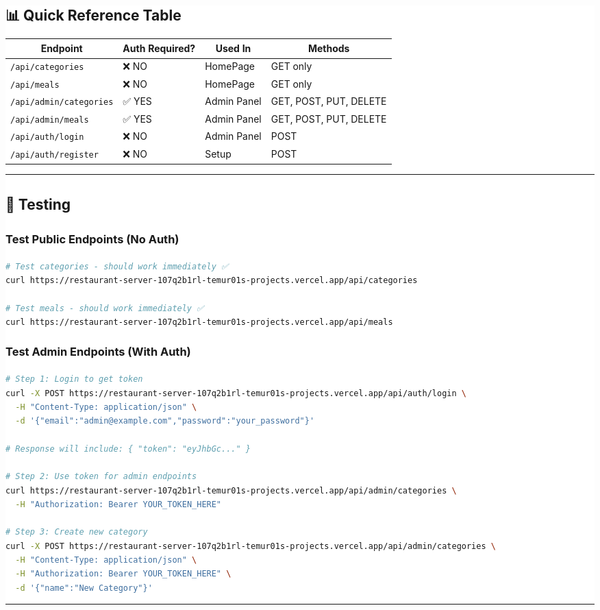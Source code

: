 
## 📊 Quick Reference Table

| Endpoint | Auth Required? | Used In | Methods |
|----------|---------------|---------|---------|
| `/api/categories` | ❌ NO | HomePage | GET only |
| `/api/meals` | ❌ NO | HomePage | GET only |
| `/api/admin/categories` | ✅ YES | Admin Panel | GET, POST, PUT, DELETE |
| `/api/admin/meals` | ✅ YES | Admin Panel | GET, POST, PUT, DELETE |
| `/api/auth/login` | ❌ NO | Admin Panel | POST |
| `/api/auth/register` | ❌ NO | Setup | POST |

---

## 🧪 Testing

### Test Public Endpoints (No Auth)
```bash
# Test categories - should work immediately ✅
curl https://restaurant-server-107q2b1rl-temur01s-projects.vercel.app/api/categories

# Test meals - should work immediately ✅
curl https://restaurant-server-107q2b1rl-temur01s-projects.vercel.app/api/meals
```

### Test Admin Endpoints (With Auth)
```bash
# Step 1: Login to get token
curl -X POST https://restaurant-server-107q2b1rl-temur01s-projects.vercel.app/api/auth/login \
  -H "Content-Type: application/json" \
  -d '{"email":"admin@example.com","password":"your_password"}'

# Response will include: { "token": "eyJhbGc..." }

# Step 2: Use token for admin endpoints
curl https://restaurant-server-107q2b1rl-temur01s-projects.vercel.app/api/admin/categories \
  -H "Authorization: Bearer YOUR_TOKEN_HERE"

# Step 3: Create new category
curl -X POST https://restaurant-server-107q2b1rl-temur01s-projects.vercel.app/api/admin/categories \
  -H "Content-Type: application/json" \
  -H "Authorization: Bearer YOUR_TOKEN_HERE" \
  -d '{"name":"New Category"}'
```

---
